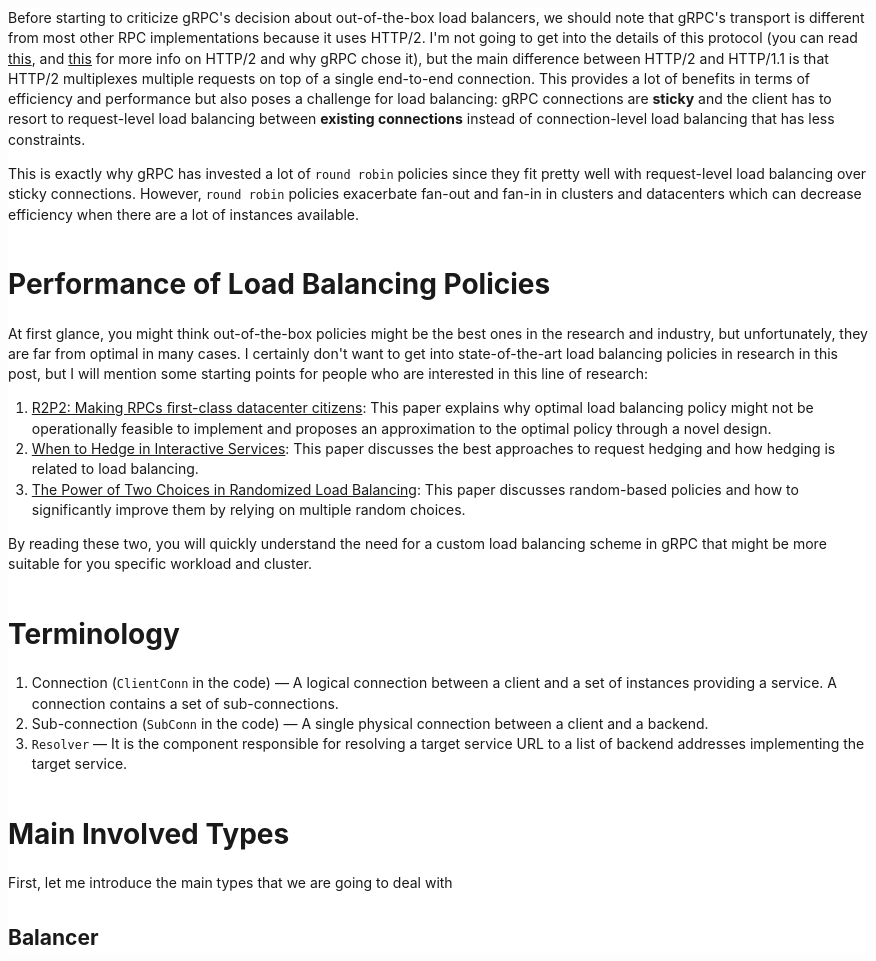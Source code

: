 
Before starting to criticize gRPC's decision about out-of-the-box load balancers, we should note that gRPC's transport is different from most other RPC implementations because it uses HTTP/2. I'm not going to get into the details of this protocol (you can read [this](https://www.cncf.io/blog/2018/07/03/http-2-smarter-at-scale/), and [this](https://grpc.io/blog/grpc-on-http2/#f1) for more info on HTTP/2 and why gRPC chose it), but the main difference between HTTP/2 and HTTP/1.1 is that HTTP/2 multiplexes multiple requests on top of a single end-to-end connection. This provides a lot of benefits in terms of efficiency and performance but also poses a challenge for load balancing: gRPC connections are **sticky** and the client has to resort to request-level load balancing between **existing connections** instead of connection-level load balancing that has less constraints.

This is exactly why gRPC has invested a lot of `round robin` policies since they fit pretty well with request-level load balancing over sticky connections. However, `round robin` policies exacerbate fan-out and fan-in in clusters and datacenters
which can decrease efficiency when there are a lot of instances available.


# Performance of Load Balancing Policies

At first glance, you might think out-of-the-box policies might be the best ones in the research and industry, but unfortunately, they are far from optimal in many cases. I certainly don't want to get into state-of-the-art load balancing policies in research in this post, but I will mention some starting points for people who are interested in this line of research:

1. [R2P2: Making RPCs ﬁrst-class datacenter citizens](https://www.usenix.org/conference/atc19/presentation/kogias-r2p2): This paper explains why optimal load balancing policy might not be operationally feasible to implement and proposes an approximation to the optimal policy through a novel design.
2. [When to Hedge in Interactive Services](https://www.usenix.org/conference/nsdi21/presentation/primorac): This paper discusses the best approaches to request hedging and how hedging is related to load balancing.
3. [The Power of Two Choices in Randomized Load Balancing](https://ieeexplore.ieee.org/document/963420): This paper discusses random-based policies and how to significantly improve them by relying on multiple random choices.

By reading these two, you will quickly understand the need for a custom load balancing scheme in gRPC that might be more suitable for you specific workload and cluster.

# Terminology
1. Connection (`ClientConn` in the code) — A logical connection between a client and a set of instances providing a service. A connection contains a set of sub-connections.
2. Sub-connection (`SubConn` in the code) — A single physical connection between a client and a backend.
3. `Resolver` — It is the component responsible for resolving a target service URL to a list of backend addresses implementing the target service.

# Main Involved Types

First, let me introduce the main types that we are going to deal with

## Balancer
